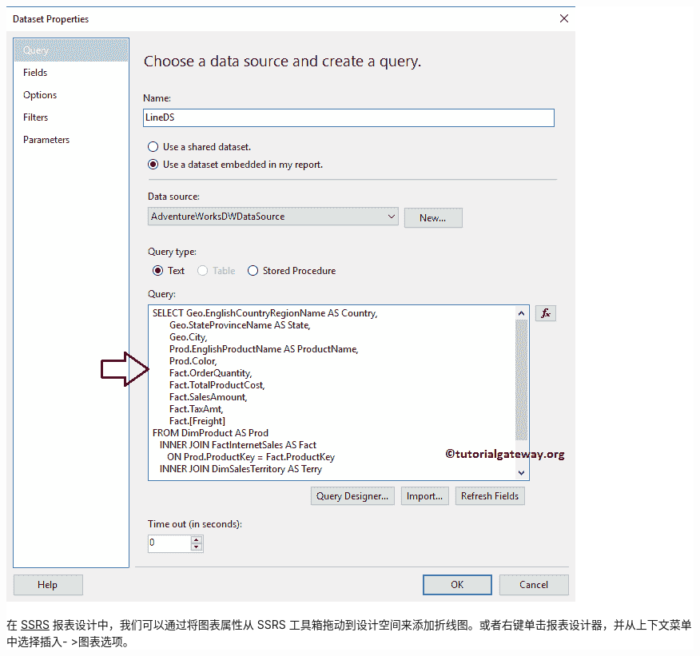 ![Line Chart in SSRS 1](img/db3d95de371adc4d417a621e7a222d58.png)

在 [SSRS](https://www.tutorialgateway.org/ssrs/) 报表设计中，我们可以通过将图表属性从 SSRS 工具箱拖动到设计空间来添加折线图。或者右键单击报表设计器，并从上下文菜单中选择插入- >图表选项。
